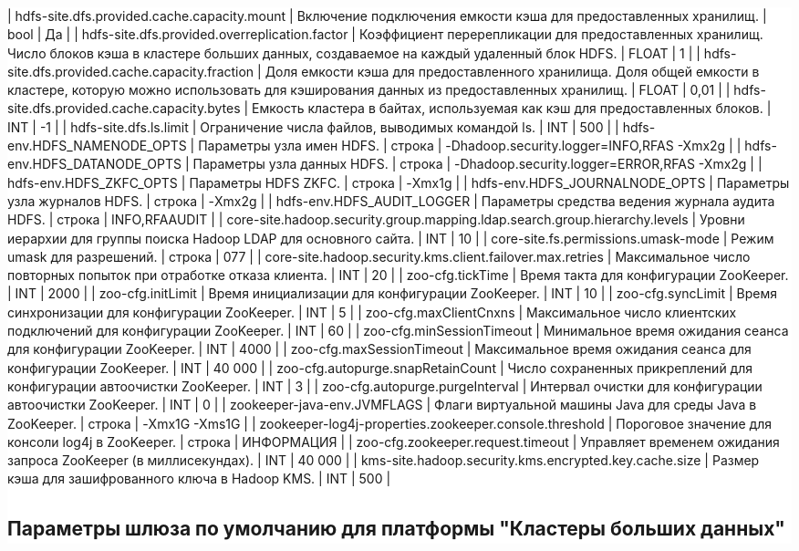 | hdfs-site.dfs.provided.cache.capacity.mount                                | Включение подключения емкости кэша для предоставленных хранилищ.                                                  | bool   | Да                                                                                   |
| hdfs-site.dfs.provided.overreplication.factor                              | Коэффициент перерепликации для предоставленных хранилищ.  Число блоков кэша в кластере больших данных, создаваемое на каждый удаленный блок HDFS.                                                     | FLOAT  | 1                                                                                      |
| hdfs-site.dfs.provided.cache.capacity.fraction                             | Доля емкости кэша для предоставленного хранилища. Доля общей емкости в кластере, которую можно использовать для кэширования данных из предоставленных хранилищ.                                                      | FLOAT  | 0,01                                                                                   |
| hdfs-site.dfs.provided.cache.capacity.bytes | Емкость кластера в байтах, используемая как кэш для предоставленных блоков. | INT | -1 | 
| hdfs-site.dfs.ls.limit                                                     | Ограничение числа файлов, выводимых командой ls.                                                            | INT    | 500                                                                                    |
| hdfs-env.HDFS_NAMENODE_OPTS                                                | Параметры узла имен HDFS.                                                                              | строка | -Dhadoop.security.logger=INFO,RFAS -Xmx2g                                              |
| hdfs-env.HDFS_DATANODE_OPTS                                                | Параметры узла данных HDFS.                                                                              | строка | -Dhadoop.security.logger=ERROR,RFAS -Xmx2g                                             |
| hdfs-env.HDFS_ZKFC_OPTS                                                    | Параметры HDFS ZKFC.                                                                                  | строка | -Xmx1g                                                                                 |
| hdfs-env.HDFS_JOURNALNODE_OPTS                                             | Параметры узла журналов HDFS.                                                                           | строка | -Xmx2g                                                                                 |
| hdfs-env.HDFS_AUDIT_LOGGER                                                 | Параметры средства ведения журнала аудита HDFS.                                                                          | строка | INFO,RFAAUDIT                                                                          |
| core-site.hadoop.security.group.mapping.ldap.search.group.hierarchy.levels | Уровни иерархии для группы поиска Hadoop LDAP для основного сайта.                                            | INT    | 10                                                                                     |
| core-site.fs.permissions.umask-mode                                        | Режим umask для разрешений.                                                                              | строка | 077                                                                                    |
| core-site.hadoop.security.kms.client.failover.max.retries                  | Максимальное число повторных попыток при отработке отказа клиента.                                                                    | INT    | 20                                                                                     |
| zoo-cfg.tickTime                                       | Время такта для конфигурации ZooKeeper.                         | INT    | 2000                |
| zoo-cfg.initLimit                                      | Время инициализации для конфигурации ZooKeeper.                         | INT    | 10                  |
| zoo-cfg.syncLimit                                      | Время синхронизации для конфигурации ZooKeeper.                         | INT    | 5                   |
| zoo-cfg.maxClientCnxns                                 | Максимальное число клиентских подключений для конфигурации ZooKeeper.            | INT    | 60                  |
| zoo-cfg.minSessionTimeout                              | Минимальное время ожидания сеанса для конфигурации ZooKeeper.           | INT    | 4000                |
| zoo-cfg.maxSessionTimeout                              | Максимальное время ожидания сеанса для конфигурации ZooKeeper.           | INT    | 40 000               |
| zoo-cfg.autopurge.snapRetainCount                      | Число сохраненных прикреплений для конфигурации автоочистки ZooKeeper.       | INT    | 3                   |
| zoo-cfg.autopurge.purgeInterval                        | Интервал очистки для конфигурации автоочистки ZooKeeper.          | INT    | 0                   |
| zookeeper-java-env.JVMFLAGS                            | Флаги виртуальной машины Java для среды Java в ZooKeeper.            | строка | -Xmx1G -Xms1G       |
| zookeeper-log4j-properties.zookeeper.console.threshold | Пороговое значение для консоли log4j в ZooKeeper.               | строка | ИНФОРМАЦИЯ                |
| zoo-cfg.zookeeper.request.timeout                      | Управляет временем ожидания запроса ZooKeeper (в миллисекундах). | INT    | 40 000               |
| kms-site.hadoop.security.kms.encrypted.key.cache.size | Размер кэша для зашифрованного ключа в Hadoop KMS. | INT  | 500 |
    

##  <a name="big-data-clusters-specific-default-gateway-settings"></a>Параметры шлюза по умолчанию для платформы "Кластеры больших данных"